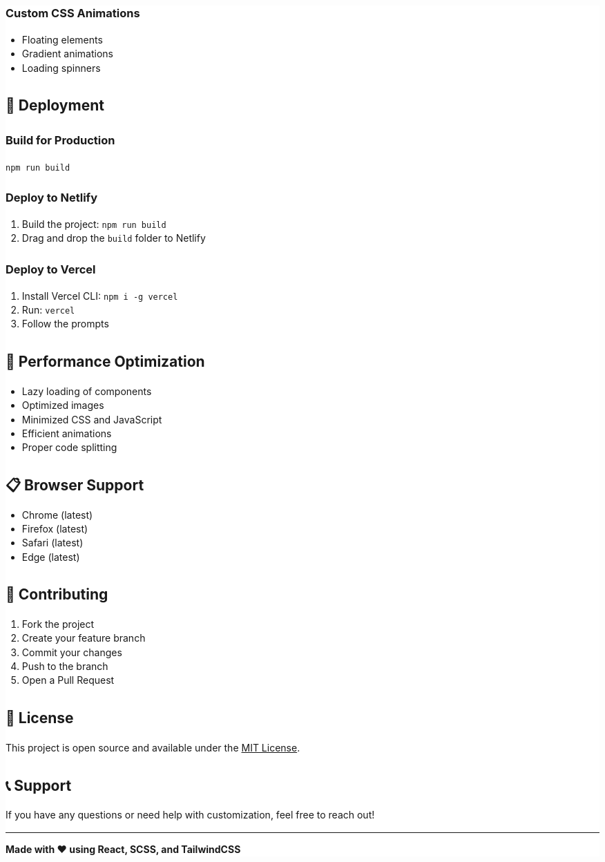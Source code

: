 ### Custom CSS Animations
- Floating elements
- Gradient animations
- Loading spinners

## 🚀 Deployment

### Build for Production
```bash
npm run build
```

### Deploy to Netlify
1. Build the project: `npm run build`
2. Drag and drop the `build` folder to Netlify

### Deploy to Vercel
1. Install Vercel CLI: `npm i -g vercel`
2. Run: `vercel`
3. Follow the prompts

## 🔧 Performance Optimization

- Lazy loading of components
- Optimized images
- Minimized CSS and JavaScript
- Efficient animations
- Proper code splitting

## 📋 Browser Support

- Chrome (latest)
- Firefox (latest)
- Safari (latest)
- Edge (latest)

## 🤝 Contributing

1. Fork the project
2. Create your feature branch
3. Commit your changes
4. Push to the branch
5. Open a Pull Request

## 📄 License

This project is open source and available under the [MIT License](LICENSE).

## 📞 Support

If you have any questions or need help with customization, feel free to reach out!

---

**Made with ❤️ using React, SCSS, and TailwindCSS**
